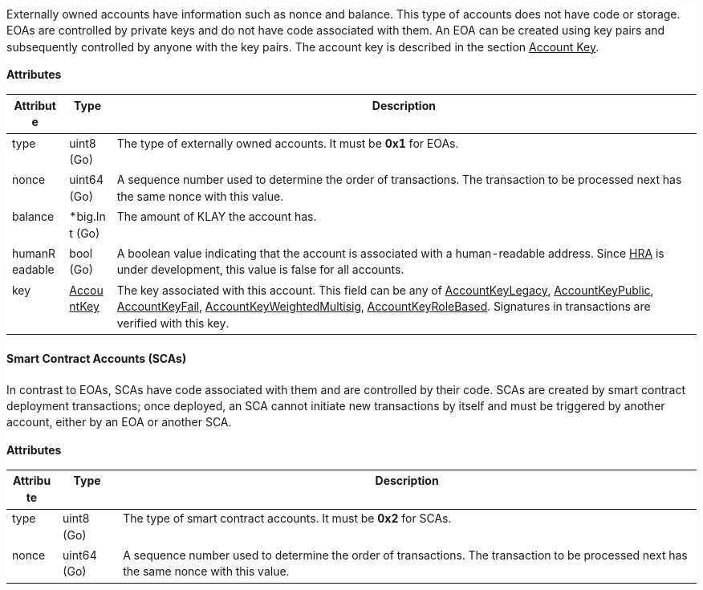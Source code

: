 Externally owned accounts have information such as nonce and balance. This type of accounts does not have code or storage. EOAs are controlled by private keys and do not have code associated with them. An EOA can be created using key pairs and subsequently controlled by anyone with the key pairs. The account key is described in the section [Account Key](accounts.md#account-key).

**Attributes**

| Attribute     | Type                                  | Description                                                                                                                                                                                                                                                                                                                                                                                           |
| ------------- | ------------------------------------- | ----------------------------------------------------------------------------------------------------------------------------------------------------------------------------------------------------------------------------------------------------------------------------------------------------------------------------------------------------------------------------------------------------- |
| type          | uint8 (Go)                            | The type of externally owned accounts. It must be **0x1** for EOAs.                                                                                                                                                                                                                                                                                                                                   |
| nonce         | uint64 (Go)                           | A sequence number used to determine the order of transactions. The transaction to be processed next has the same nonce with this value.                                                                                                                                                                                                                                                               |
| balance       | \*big.Int (Go)                        | The amount of KLAY the account has.                                                                                                                                                                                                                                                                                                                                                                   |
| humanReadable | bool (Go)                             | A boolean value indicating that the account is associated with a human-readable address. Since [HRA](accounts.md#human-readable-address-hra) is under development, this value is false for all accounts.                                                                                                                                                                                              |
| key           | [AccountKey](accounts.md#account-key) | The key associated with this account. This field can be any of [AccountKeyLegacy](accounts.md#accountkeylegacy), [AccountKeyPublic](accounts.md#accountkeypublic), [AccountKeyFail](accounts.md#accountkeyfail), [AccountKeyWeightedMultisig](accounts.md#accountkeyweightedmultisig), [AccountKeyRoleBased](accounts.md#accountkeyrolebased). Signatures in transactions are verified with this key. |

#### Smart Contract Accounts (SCAs) <a href="#smart-contract-accounts-scas" id="smart-contract-accounts-scas"></a>

In contrast to EOAs, SCAs have code associated with them and are controlled by their code. SCAs are created by smart contract deployment transactions; once deployed, an SCA cannot initiate new transactions by itself and must be triggered by another account, either by an EOA or another SCA.

**Attributes**

| Attribute     | Type                                  | Description                                                                                                                                                                                                                                                                                                                                                                                           |
| ------------- | ------------------------------------- | ----------------------------------------------------------------------------------------------------------------------------------------------------------------------------------------------------------------------------------------------------------------------------------------------------------------------------------------------------------------------------------------------------- |
| type          | uint8 (Go)                            | The type of smart contract accounts. It must be **0x2** for SCAs.                                                                                                                                                                                                                                                                                                                                     |
| nonce         | uint64 (Go)                           | A sequence number used to determine the order of transactions. The transaction to be processed next has the same nonce with this value.                                                                                                                                                                                                                                                               |